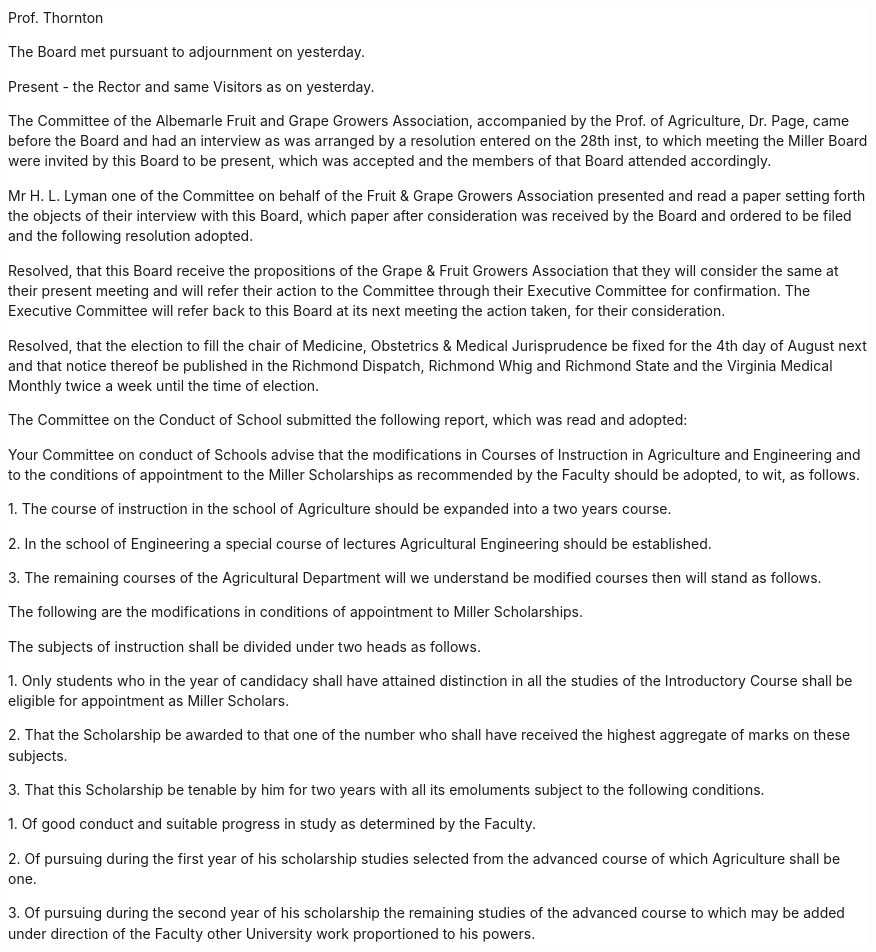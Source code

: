 Prof. Thornton

The Board met pursuant to adjournment on yesterday.

Present - the Rector and same Visitors as on yesterday.

The Committee of the Albemarle Fruit and Grape Growers Association, accompanied by the Prof. of Agriculture, Dr. Page, came before the Board and had an interview as was arranged by a resolution entered on the 28th inst, to which meeting the Miller Board were invited by this Board to be present, which was accepted and the members of that Board attended accordingly.

Mr H. L. Lyman one of the Committee on behalf of the Fruit & Grape Growers Association presented and read a paper setting forth the objects of their interview with this Board, which paper after consideration was received by the Board and ordered to be filed and the following resolution adopted.

Resolved, that this Board receive the propositions of the Grape & Fruit Growers Association that they will consider the same at their present meeting and will refer their action to the Committee through their Executive Committee for confirmation. The Executive Committee will refer back to this Board at its next meeting the action taken, for their consideration.

Resolved, that the election to fill the chair of Medicine, Obstetrics & Medical Jurisprudence be fixed for the 4th day of August next and that notice thereof be published in the Richmond Dispatch, Richmond Whig and Richmond State and the Virginia Medical Monthly twice a week until the time of election.

The Committee on the Conduct of School submitted the following report, which was read and adopted:

Your Committee on conduct of Schools advise that the modifications in Courses of Instruction in Agriculture and Engineering and to the conditions of appointment to the Miller Scholarships as recommended by the Faculty should be adopted, to wit, as follows.

1\. The course of instruction in the school of Agriculture should be expanded into a two years course.

2\. In the school of Engineering a special course of lectures Agricultural Engineering should be established.

3\. The remaining courses of the Agricultural Department will we understand be modified courses then will stand as follows.

The following are the modifications in conditions of appointment to Miller Scholarships.

The subjects of instruction shall be divided under two heads as follows.

1\. Only students who in the year of candidacy shall have attained distinction in all the studies of the Introductory Course shall be eligible for appointment as Miller Scholars.

2\. That the Scholarship be awarded to that one of the number who shall have received the highest aggregate of marks on these subjects.

3\. That this Scholarship be tenable by him for two years with all its emoluments subject to the following conditions.

1\. Of good conduct and suitable progress in study as determined by the Faculty.

2\. Of pursuing during the first year of his scholarship studies selected from the advanced course of which Agriculture shall be one.

3\. Of pursuing during the second year of his scholarship the remaining studies of the advanced course to which may be added under direction of the Faculty other University work proportioned to his powers.
